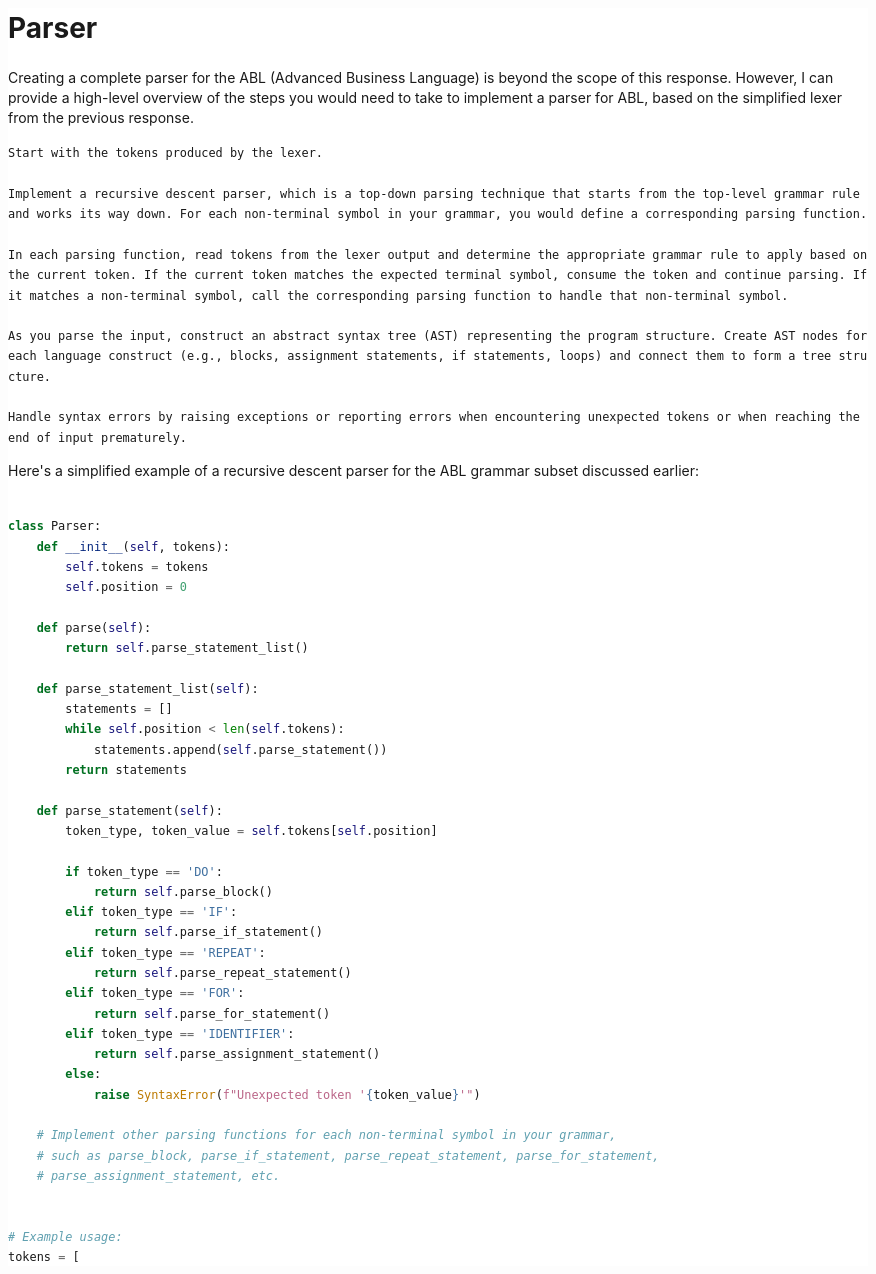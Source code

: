 # Parser 

Creating a complete parser for the ABL (Advanced Business Language) is beyond the scope of this response. However, I can provide a high-level overview of the steps you would need to take to implement a parser for ABL, based on the simplified lexer from the previous response.

    Start with the tokens produced by the lexer.

    Implement a recursive descent parser, which is a top-down parsing technique that starts from the top-level grammar rule and works its way down. For each non-terminal symbol in your grammar, you would define a corresponding parsing function.

    In each parsing function, read tokens from the lexer output and determine the appropriate grammar rule to apply based on the current token. If the current token matches the expected terminal symbol, consume the token and continue parsing. If it matches a non-terminal symbol, call the corresponding parsing function to handle that non-terminal symbol.

    As you parse the input, construct an abstract syntax tree (AST) representing the program structure. Create AST nodes for each language construct (e.g., blocks, assignment statements, if statements, loops) and connect them to form a tree structure.

    Handle syntax errors by raising exceptions or reporting errors when encountering unexpected tokens or when reaching the end of input prematurely.

Here's a simplified example of a recursive descent parser for the ABL grammar subset discussed earlier:

``` python

class Parser:
    def __init__(self, tokens):
        self.tokens = tokens
        self.position = 0

    def parse(self):
        return self.parse_statement_list()

    def parse_statement_list(self):
        statements = []
        while self.position < len(self.tokens):
            statements.append(self.parse_statement())
        return statements

    def parse_statement(self):
        token_type, token_value = self.tokens[self.position]

        if token_type == 'DO':
            return self.parse_block()
        elif token_type == 'IF':
            return self.parse_if_statement()
        elif token_type == 'REPEAT':
            return self.parse_repeat_statement()
        elif token_type == 'FOR':
            return self.parse_for_statement()
        elif token_type == 'IDENTIFIER':
            return self.parse_assignment_statement()
        else:
            raise SyntaxError(f"Unexpected token '{token_value}'")

    # Implement other parsing functions for each non-terminal symbol in your grammar,
    # such as parse_block, parse_if_statement, parse_repeat_statement, parse_for_statement,
    # parse_assignment_statement, etc.


# Example usage:
tokens = [
```